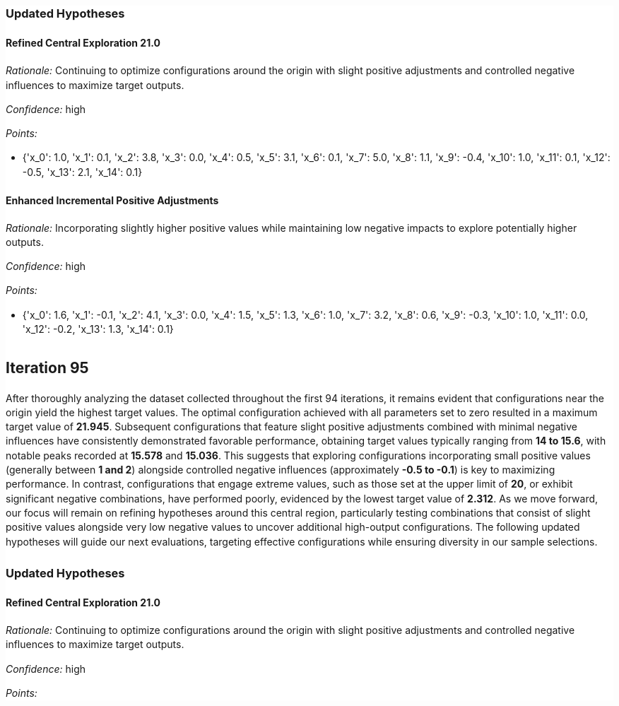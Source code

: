 ### Updated Hypotheses

#### Refined Central Exploration 21.0

*Rationale:* Continuing to optimize configurations around the origin with slight positive adjustments and controlled negative influences to maximize target outputs.

*Confidence:* high

*Points:*

- {'x_0': 1.0, 'x_1': 0.1, 'x_2': 3.8, 'x_3': 0.0, 'x_4': 0.5, 'x_5': 3.1, 'x_6': 0.1, 'x_7': 5.0, 'x_8': 1.1, 'x_9': -0.4, 'x_10': 1.0, 'x_11': 0.1, 'x_12': -0.5, 'x_13': 2.1, 'x_14': 0.1}

#### Enhanced Incremental Positive Adjustments

*Rationale:* Incorporating slightly higher positive values while maintaining low negative impacts to explore potentially higher outputs.

*Confidence:* high

*Points:*

- {'x_0': 1.6, 'x_1': -0.1, 'x_2': 4.1, 'x_3': 0.0, 'x_4': 1.5, 'x_5': 1.3, 'x_6': 1.0, 'x_7': 3.2, 'x_8': 0.6, 'x_9': -0.3, 'x_10': 1.0, 'x_11': 0.0, 'x_12': -0.2, 'x_13': 1.3, 'x_14': 0.1}

## Iteration 95

After thoroughly analyzing the dataset collected throughout the first 94 iterations, it remains evident that configurations near the origin yield the highest target values. The optimal configuration achieved with all parameters set to zero resulted in a maximum target value of **21.945**. Subsequent configurations that feature slight positive adjustments combined with minimal negative influences have consistently demonstrated favorable performance, obtaining target values typically ranging from **14 to 15.6**, with notable peaks recorded at **15.578** and **15.036**. This suggests that exploring configurations incorporating small positive values (generally between **1 and 2**) alongside controlled negative influences (approximately **-0.5 to -0.1**) is key to maximizing performance. In contrast, configurations that engage extreme values, such as those set at the upper limit of **20**, or exhibit significant negative combinations, have performed poorly, evidenced by the lowest target value of **2.312**. As we move forward, our focus will remain on refining hypotheses around this central region, particularly testing combinations that consist of slight positive values alongside very low negative values to uncover additional high-output configurations. The following updated hypotheses will guide our next evaluations, targeting effective configurations while ensuring diversity in our sample selections.

### Updated Hypotheses

#### Refined Central Exploration 21.0

*Rationale:* Continuing to optimize configurations around the origin with slight positive adjustments and controlled negative influences to maximize target outputs.

*Confidence:* high

*Points:*
